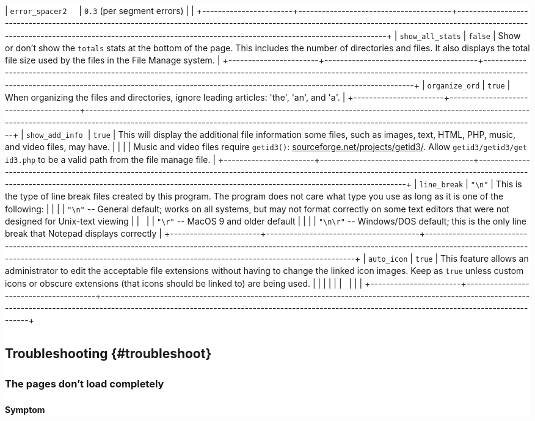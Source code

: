 | `error_spacer2`       | `0.3` (per segment errors)            |                                                                                                                                                                                                                                                        |
+-----------------------+---------------------------------------+--------------------------------------------------------------------------------------------------------------------------------------------------------------------------------------------------------------------------------------------------------+
| `show_all_stats`      | `false`                               | Show or don’t show the `totals` stats at the bottom of the page. This includes the number of directories and files. It also displays the total file size used by the files in the File Manage system.                                                  |
+-----------------------+---------------------------------------+--------------------------------------------------------------------------------------------------------------------------------------------------------------------------------------------------------------------------------------------------------+
| `organize_ord`        | `true`                                | When organizing the files and directories, ignore leading articles: 'the', 'an', and 'a'.                                                                                                                                                              |
+-----------------------+---------------------------------------+--------------------------------------------------------------------------------------------------------------------------------------------------------------------------------------------------------------------------------------------------------+
| `show_add_info`       | `true`                                | This will display the additional file information some files, such as images, text, HTML, PHP, music, and video files, may have.                                                                                                                       |
|                       |                                       | Music and video files require `getid3()`: [sourceforge.net/projects/getid3/](https://sourceforge.net/projects/getid3//projects/getid3/). Allow `getid3/getid3/getid3.php` to be a valid path from the file manage file.                                |
+-----------------------+---------------------------------------+--------------------------------------------------------------------------------------------------------------------------------------------------------------------------------------------------------------------------------------------------------+
| `line_break`          | `"\n"`                                | This is the type of line break files created by this program. The program does not care what type you use as long as it is one of the following:                                                                                                       |
|                       |                                       | `"\n"` -- General default; works on all systems, but may not format correctly on some text editors that were not designed for Unix-text viewing                                                                                                        |
|                       |                                       | `"\r"` -- MacOS 9 and older default                                                                                                                                                                                                                    |
|                       |                                       | `"\n\r"` -- Windows/DOS default; this is the only line break that Notepad displays correctly                                                                                                                                                           |
+-----------------------+---------------------------------------+--------------------------------------------------------------------------------------------------------------------------------------------------------------------------------------------------------------------------------------------------------+
| `auto_icon`           | `true`                                | This feature allows an administrator to edit the acceptable file extensions without having to change the linked icon images. Keep as `true` unless custom icons or obscure extensions (that icons should be linked to) are being used.                 |
|                       |                                       |                                                                                                                                                                                                                                                        |
|                       |                                       |                                                                                                                                                                                                                                                        |
+-----------------------+---------------------------------------+--------------------------------------------------------------------------------------------------------------------------------------------------------------------------------------------------------------------------------------------------------+

## Troubleshooting {#troubleshoot}

### The pages don’t load completely

#### Symptom
